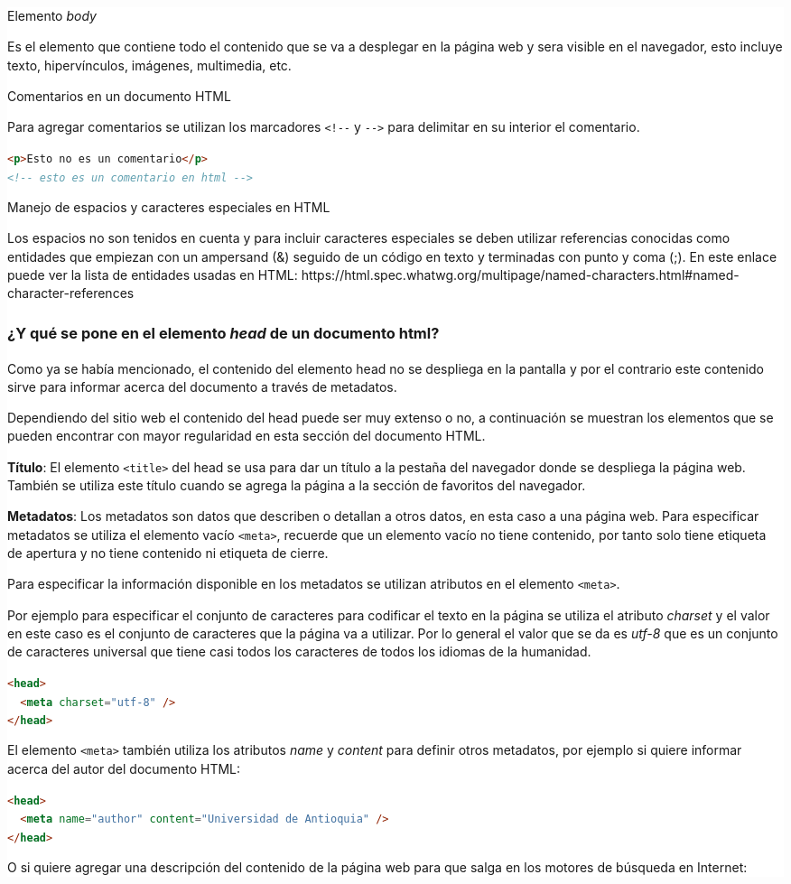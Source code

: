 <p>Elemento <i>body</i></p>

<p>Es el elemento que contiene todo el contenido que se va a desplegar en la página web y sera visible en el navegador, esto incluye texto, hipervínculos, imágenes, multimedia, etc.</p>

<p>Comentarios en un documento HTML</p>

<p>Para agregar comentarios se utilizan los marcadores <code>&lt;!--</code> y <code>--&gt;</code> para delimitar en su interior el comentario.</p>

```html
<p>Esto no es un comentario</p>
<!-- esto es un comentario en html -->
```
<p>Manejo de espacios y caracteres especiales en HTML</p>
<p>Los espacios no son tenidos en cuenta y para incluir caracteres especiales se deben utilizar referencias conocidas como entidades que empiezan con un ampersand (&) seguido de un código en texto y terminadas con punto y coma (;). En este enlace puede ver la lista de entidades usadas en HTML: https://html.spec.whatwg.org/multipage/named-characters.html#named-character-references</p>

### ¿Y qué se pone en el elemento <i>head</i> de un documento html?
<p>Como ya se había mencionado, el contenido del elemento head no se despliega en la pantalla y por el contrario este contenido sirve para informar acerca del documento a través de metadatos.</p>

<p>Dependiendo del sitio web el contenido del head puede ser muy extenso o no, a continuación se muestran los elementos que se pueden encontrar con mayor regularidad en esta sección del documento HTML.</p>

<p><b>Título</b>: El elemento <code>&lt;title&gt;</code> del head se usa para dar un título a la pestaña del navegador donde se despliega la página web. También se utiliza este título cuando se agrega la página a la sección de favoritos del navegador.</p>

<p><b>Metadatos</b>: Los metadatos son datos que describen o detallan a otros datos, en esta caso a una página web. Para especificar metadatos se utiliza el elemento vacío <code>&lt;meta&gt;</code>, recuerde que un elemento vacío no tiene contenido, por tanto solo tiene etiqueta de apertura y no tiene contenido ni etiqueta de cierre.</p>

<p>Para especificar la información disponible en los metadatos se utilizan atributos en el elemento <code>&lt;meta&gt;</code>.</p>

<p>Por ejemplo para especificar el conjunto de caracteres para codificar el texto en la página se utiliza el atributo <i>charset</i> y el valor en este caso es el conjunto de caracteres que la página va a utilizar. Por lo general el valor que se da es <i>utf-8</i> que es un conjunto de caracteres universal que tiene casi todos los caracteres de todos los idiomas de la humanidad.</p>

```html
<head>
  <meta charset="utf-8" />
</head>
```
<p>El elemento <code>&lt;meta&gt;</code> también utiliza los atributos <i>name</i> y <i>content</i> para definir otros metadatos, por ejemplo si quiere informar acerca del autor del documento HTML:</p>

```html
<head>
  <meta name="author" content="Universidad de Antioquia" />
</head>
```
<p>O si quiere agregar una descripción del contenido de la página web para que salga en los motores de búsqueda en Internet:</p>
